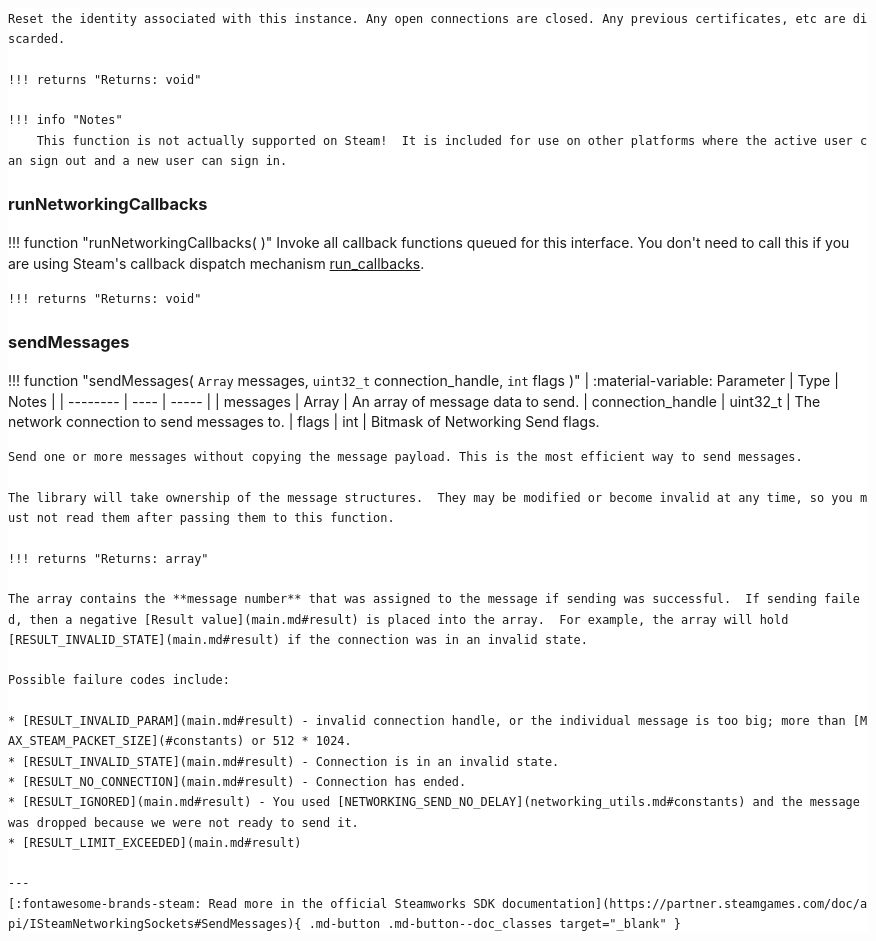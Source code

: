 	Reset the identity associated with this instance. Any open connections are closed. Any previous certificates, etc are discarded.

	!!! returns "Returns: void"

	!!! info "Notes"
		This function is not actually supported on Steam!  It is included for use on other platforms where the active user can sign out and a new user can sign in.

### runNetworkingCallbacks

!!! function "runNetworkingCallbacks( )"
	Invoke all callback functions queued for this interface. You don't need to call this if you are using Steam's callback dispatch mechanism [run_callbacks](main.md#run_callbacks).

	!!! returns "Returns: void"

### sendMessages

!!! function "sendMessages( `Array` messages, `uint32_t` connection_handle, `int` flags )"
	| :material-variable: Parameter | Type | Notes |
    | -------- | ---- | ----- |
    | messages | Array | An array of message data to send.
    | connection_handle | uint32_t | The network connection to send messages to.
    | flags | int | Bitmask of Networking Send flags.

	Send one or more messages without copying the message payload. This is the most efficient way to send messages.

	The library will take ownership of the message structures.  They may be modified or become invalid at any time, so you must not read them after passing them to this function.

	!!! returns "Returns: array"

	The array contains the **message number** that was assigned to the message if sending was successful.  If sending failed, then a negative [Result value](main.md#result) is placed into the array.  For example, the array will hold
	[RESULT_INVALID_STATE](main.md#result) if the connection was in an invalid state.

	Possible failure codes include:

	* [RESULT_INVALID_PARAM](main.md#result) - invalid connection handle, or the individual message is too big; more than [MAX_STEAM_PACKET_SIZE](#constants) or 512 * 1024.
	* [RESULT_INVALID_STATE](main.md#result) - Connection is in an invalid state.
	* [RESULT_NO_CONNECTION](main.md#result) - Connection has ended.
	* [RESULT_IGNORED](main.md#result) - You used [NETWORKING_SEND_NO_DELAY](networking_utils.md#constants) and the message was dropped because we were not ready to send it.
	* [RESULT_LIMIT_EXCEEDED](main.md#result)

	---
    [:fontawesome-brands-steam: Read more in the official Steamworks SDK documentation](https://partner.steamgames.com/doc/api/ISteamNetworkingSockets#SendMessages){ .md-button .md-button--doc_classes target="_blank" }
